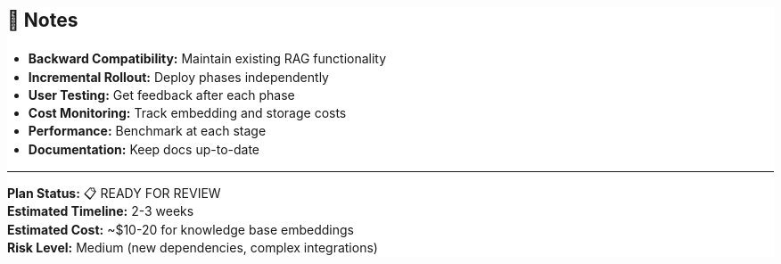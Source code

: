 
## 📝 Notes

- **Backward Compatibility:** Maintain existing RAG functionality
- **Incremental Rollout:** Deploy phases independently
- **User Testing:** Get feedback after each phase
- **Cost Monitoring:** Track embedding and storage costs
- **Performance:** Benchmark at each stage
- **Documentation:** Keep docs up-to-date

---

**Plan Status:** 📋 READY FOR REVIEW  
**Estimated Timeline:** 2-3 weeks  
**Estimated Cost:** ~$10-20 for knowledge base embeddings  
**Risk Level:** Medium (new dependencies, complex integrations)
